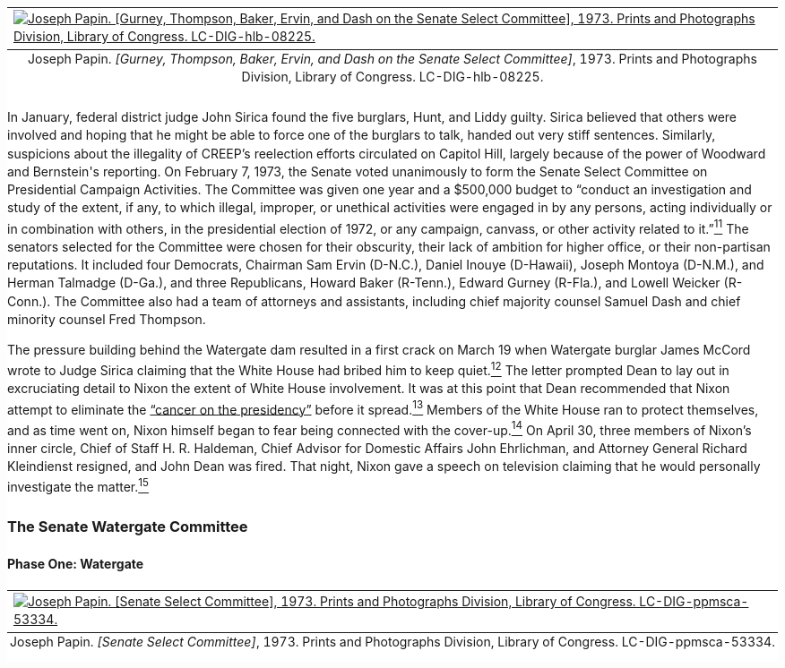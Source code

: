 <table class="exhibit-image">
<caption align="bottom" class="exhibit-caption">Joseph Papin. <em>[Gurney, Thompson, Baker, Ervin, and Dash on the Senate Select Committee]</em>, 1973. Prints and Photographs Division, Library of Congress. LC-DIG-hlb-08225.</caption>
<tr><td><a href="https://s3.amazonaws.com/americanarchive.org/exhibits/Committee-Sketch.jpg" target="_blank"><img src="https://s3.amazonaws.com/americanarchive.org/exhibits/Committee-Sketch-s.jpg" alt="Joseph Papin. [Gurney, Thompson, Baker, Ervin, and Dash on the Senate Select Committee], 1973. Prints and Photographs Division, Library of Congress. LC-DIG-hlb-08225."/></a></td></tr>
</table>

In January, federal district judge John Sirica found the five burglars, Hunt, and Liddy guilty. Sirica believed that others were involved and hoping that he might be able to force one of the burglars to talk, handed out very stiff sentences. Similarly, suspicions about the illegality of CREEP’s reelection efforts circulated on Capitol Hill, largely because of the power of Woodward and Bernstein's reporting. On February 7, 1973, the Senate voted unanimously to form the Senate Select Committee on Presidential Campaign Activities.  The Committee was given one year and a $500,000 budget to “conduct an investigation and study of the extent, if any, to which illegal, improper, or unethical activities were engaged in by any persons, acting individually or in combination with others, in the presidential election of 1972, or any campaign, canvass, or other activity related to it.”[<sup>11</sup>](/exhibits/watergate/notes#11) The senators selected for the Committee were chosen for their obscurity, their lack of ambition for higher office, or their non-partisan reputations. It included four Democrats, Chairman Sam Ervin (D-N.C.), Daniel Inouye (D-Hawaii), Joseph Montoya (D-N.M.), and Herman Talmadge (D-Ga.), and three Republicans, Howard Baker (R-Tenn.), Edward Gurney (R-Fla.), and Lowell Weicker (R-Conn.). The Committee also had a team of attorneys and assistants, including chief majority counsel Samuel Dash and chief minority counsel Fred Thompson.

The pressure building behind the Watergate dam resulted in a first crack on March 19 when Watergate burglar James McCord wrote to Judge Sirica claiming that the White House had bribed him to keep quiet.[<sup>12</sup>](/exhibits/watergate/notes#12)  The letter prompted Dean to lay out in excruciating detail to Nixon the extent of White House involvement. It was at this point that Dean recommended that Nixon attempt to eliminate the [“cancer on the presidency”](/catalog/cpb-aacip_512-251fj2b06r#at_512.00_s) before it spread.[<sup>13</sup>](/exhibits/watergate/notes#13)  Members of the White House ran to protect themselves, and as time went on, Nixon himself began to fear being connected with the cover-up.[<sup>14</sup>](/exhibits/watergate/notes#14)  On April 30, three members of Nixon’s inner circle, Chief of Staff H. R. Haldeman, Chief Advisor for Domestic Affairs John Ehrlichman, and Attorney General Richard Kleindienst resigned, and John Dean was fired. That night, Nixon gave a speech on television claiming that he would personally investigate the matter.[<sup>15</sup>](/exhibits/watergate/notes#15)


<a id="The-Senate-Watergate-Committee"></a>

### The Senate Watergate Committee

<a id="Phase-One"></a>

#### Phase One: Watergate

<table class="exhibit-image">
  <caption align="bottom" class="exhibit-caption">Joseph Papin. <em>[Senate Select Committee]</em>, 1973. Prints and Photographs Division, Library of Congress. LC-DIG-ppmsca-53334.</caption>
<tr><td><a href="https://s3.amazonaws.com/americanarchive.org/exhibits/Senators-Drawing.jpg" target="_blank"><img src="https://s3.amazonaws.com/americanarchive.org/exhibits/Senators-Drawing-s.jpg" alt="Joseph Papin. [Senate Select Committee], 1973. Prints and Photographs Division, Library of Congress. LC-DIG-ppmsca-53334."/></a></td></tr>
</table>
